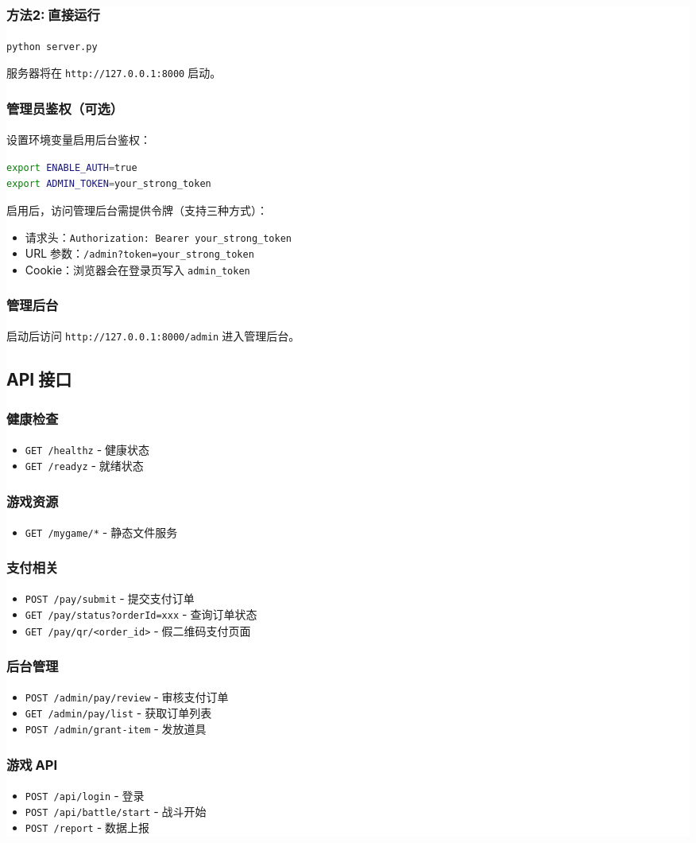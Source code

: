 ### 方法2: 直接运行

```bash
python server.py
```

服务器将在 `http://127.0.0.1:8000` 启动。

### 管理员鉴权（可选）

设置环境变量启用后台鉴权：

```bash
export ENABLE_AUTH=true
export ADMIN_TOKEN=your_strong_token
```

启用后，访问管理后台需提供令牌（支持三种方式）：
- 请求头：`Authorization: Bearer your_strong_token`
- URL 参数：`/admin?token=your_strong_token`
- Cookie：浏览器会在登录页写入 `admin_token`

### 管理后台

启动后访问 `http://127.0.0.1:8000/admin` 进入管理后台。

## API 接口

### 健康检查

- `GET /healthz` - 健康状态
- `GET /readyz` - 就绪状态

### 游戏资源

- `GET /mygame/*` - 静态文件服务

### 支付相关

- `POST /pay/submit` - 提交支付订单
- `GET /pay/status?orderId=xxx` - 查询订单状态
- `GET /pay/qr/<order_id>` - 假二维码支付页面

### 后台管理

- `POST /admin/pay/review` - 审核支付订单
- `GET /admin/pay/list` - 获取订单列表
- `POST /admin/grant-item` - 发放道具

### 游戏 API

- `POST /api/login` - 登录
- `POST /api/battle/start` - 战斗开始
- `POST /report` - 数据上报
